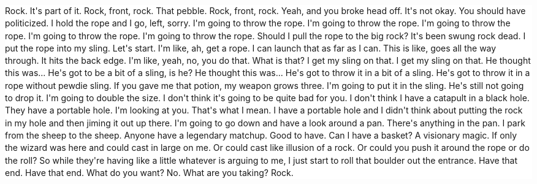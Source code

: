 Rock.
It's part of it.
Rock, front, rock.
That pebble.
Rock, front, rock.
Yeah, and you broke head off.
It's not okay.
You should have politicized.
I hold the rope and I go, left, sorry.
I'm going to throw the rope.
I'm going to throw the rope.
I'm going to throw the rope.
I'm going to throw the rope.
I'm going to throw the rope.
Should I pull the rope to the big rock?
It's been swung rock dead.
I put the rope into my sling.
Let's start.
I'm like,
ah, get a rope.
I can launch that as far as I can.
This is like,
goes all the way through.
It hits the back edge.
I'm like, yeah, no, you do that.
What is that?
I get my sling on that.
I get my sling on that.
He thought this was...
He's got to be a bit of a sling, is he?
He thought this was...
He's got to throw it in a bit of a sling.
He's got to throw it in a rope without pewdie
sling.
If you gave me that potion,
my weapon grows three.
I'm going to put it in the sling.
He's still not going to drop it.
I'm going to double the size.
I don't think it's going to be quite bad for you.
I don't think I have a catapult in a black hole.
They have a portable hole.
I'm looking at you.
That's what I mean.
I have a portable hole and I didn't think about putting the rock in my hole
and then jiming it out up there.
I'm going to go down and have a look around a pan.
There's anything in the pan.
I park from the sheep to the sheep.
Anyone have a legendary matchup.
Good to have.
Can I have a basket?
A visionary magic.
If only the wizard was here and could cast in large on me.
Or could cast like illusion of a rock.
Or could you push it around the rope or do the roll?
So while they're having like a little whatever is arguing to me,
I just start to roll that boulder out the entrance.
Have that end.
Have that end.
What do you want?
No.
What are you taking?
Rock.